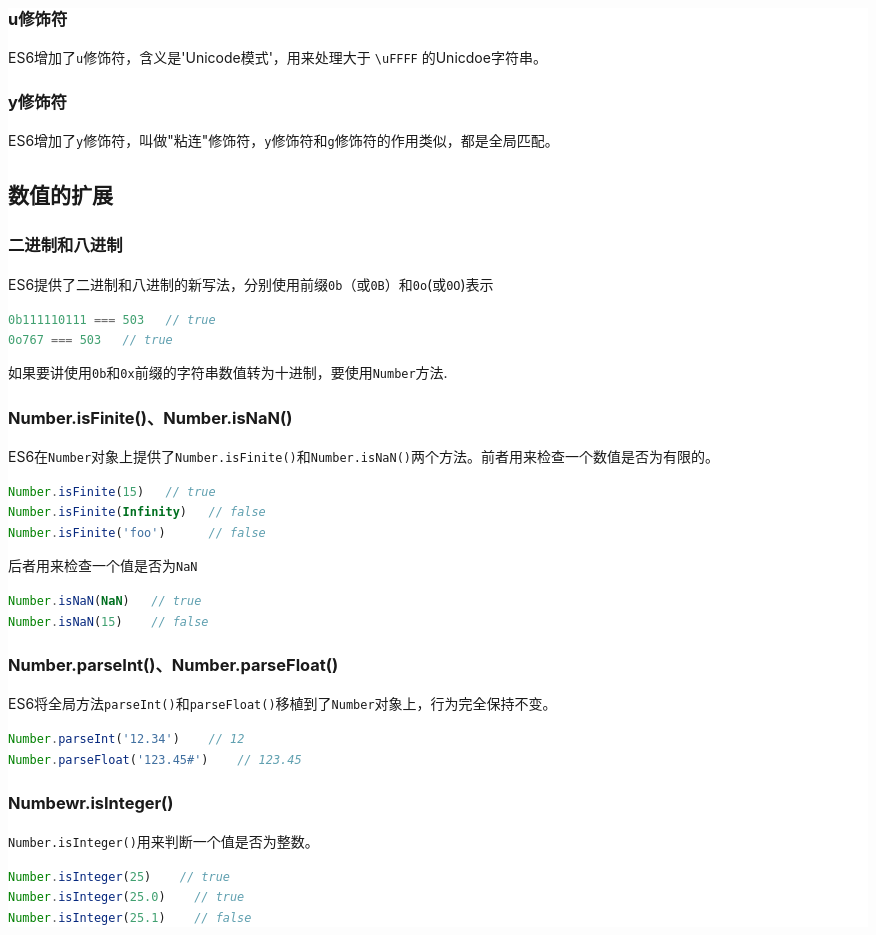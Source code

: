 ### u修饰符

ES6增加了`u`修饰符，含义是'Unicode模式'，用来处理大于 `\uFFFF` 的Unicdoe字符串。

### y修饰符

ES6增加了`y`修饰符，叫做"粘连"修饰符，`y`修饰符和`g`修饰符的作用类似，都是全局匹配。

## 数值的扩展

### 二进制和八进制

ES6提供了二进制和八进制的新写法，分别使用前缀`0b`（或`0B`）和`0o`(或`0O`)表示

```js
0b111110111 === 503   // true
0o767 === 503   // true
```

如果要讲使用`0b`和`0x`前缀的字符串数值转为十进制，要使用`Number`方法.

### Number.isFinite()、Number.isNaN()

ES6在`Number`对象上提供了`Number.isFinite()`和`Number.isNaN()`两个方法。前者用来检查一个数值是否为有限的。

```js
Number.isFinite(15)   // true
Number.isFinite(Infinity)   // false
Number.isFinite('foo')      // false
```

后者用来检查一个值是否为`NaN`

```js
Number.isNaN(NaN)   // true
Number.isNaN(15)    // false
```

### Number.parseInt()、Number.parseFloat()

ES6将全局方法`parseInt()`和`parseFloat()`移植到了`Number`对象上，行为完全保持不变。

```js
Number.parseInt('12.34')    // 12
Number.parseFloat('123.45#')    // 123.45
```

### Numbewr.isInteger()

`Number.isInteger()`用来判断一个值是否为整数。

```js
Number.isInteger(25)    // true
Number.isInteger(25.0)    // true
Number.isInteger(25.1)    // false
```
